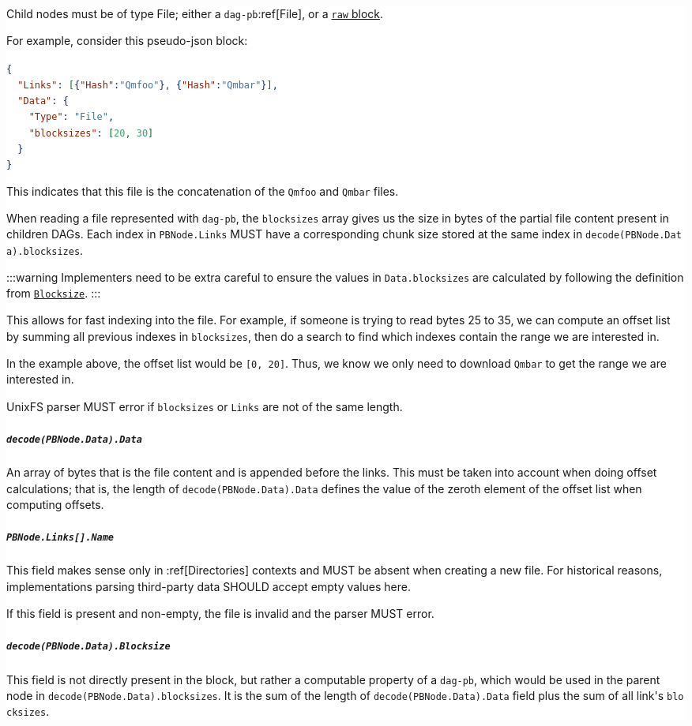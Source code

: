 Child nodes must be of type File; either a `dag-pb`:ref[File], or a
[`raw` block](#raw-blocks).

For example, consider this pseudo-json block:

```json
{
  "Links": [{"Hash":"Qmfoo"}, {"Hash":"Qmbar"}],
  "Data": {
    "Type": "File",
    "blocksizes": [20, 30]
  }
}
```

This indicates that this file is the concatenation of the `Qmfoo` and `Qmbar` files.

When reading a file represented with `dag-pb`, the `blocksizes` array gives us the
size in bytes of the partial file content present in children DAGs. Each index in
`PBNode.Links` MUST have a corresponding chunk size stored at the same index
in `decode(PBNode.Data).blocksizes`.

:::warning
Implementers need to be extra careful to ensure the values in `Data.blocksizes`
are calculated by following the definition from [`Blocksize`](#decodepbnodedatablocksize).
:::

This allows for fast indexing into the file. For example, if someone is trying
to read bytes 25 to 35, we can compute an offset list by summing all previous
indexes in `blocksizes`, then do a search to find which indexes contain the
range we are interested in.

In the example above, the offset list would be `[0, 20]`. Thus, we know we only need to download `Qmbar` to get the range we are interested in.

UnixFS parser MUST error if `blocksizes` or `Links` are not of the same length.

##### `decode(PBNode.Data).Data`

An array of bytes that is the file content and is appended before
the links. This must be taken into account when doing offset calculations; that is,
the length of `decode(PBNode.Data).Data` defines the value of the zeroth element
of the offset list when computing offsets.

##### `PBNode.Links[].Name`

This field makes sense only in :ref[Directories] contexts and MUST be absent
when creating a new file. For historical reasons, implementations parsing
third-party data SHOULD accept empty values here.

If this field is present and non-empty, the file is invalid and the parser MUST
error.

##### `decode(PBNode.Data).Blocksize`

This field is not directly present in the block, but rather a computable property
of a `dag-pb`, which would be used in the parent node in `decode(PBNode.Data).blocksizes`.
It is the sum of the length of `decode(PBNode.Data).Data` field plus the sum
of all link's `blocksizes`.


[protobuf]: https://developers.google.com/protocol-buffers/
[CID]: https://github.com/multiformats/cid/
[multicodec]: https://github.com/multiformats/multicodec
[multihash]: https://github.com/multiformats/multihash
[Bitswap]: https://github.com/ipfs/specs/blob/master/BITSWAP.md
[ipld-dag-pb]: https://ipld.io/specs/codecs/dag-pb/spec/